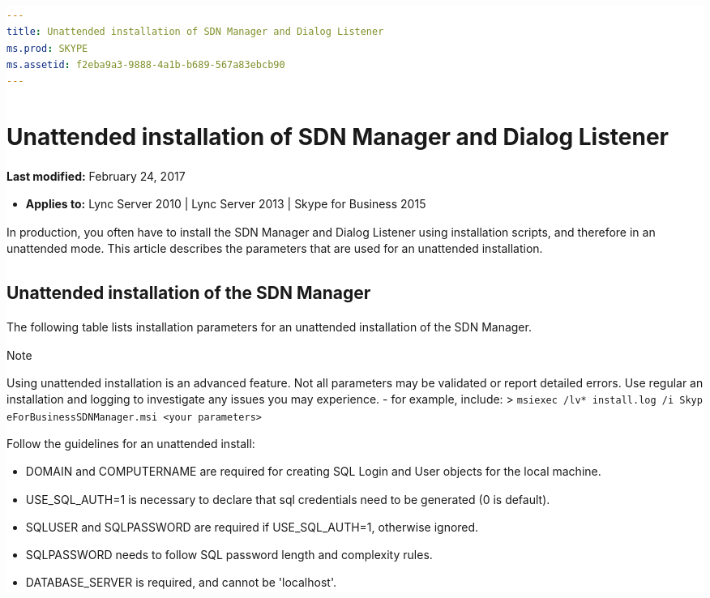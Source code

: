 ```yaml
---
title: Unattended installation of SDN Manager and Dialog Listener
ms.prod: SKYPE
ms.assetid: f2eba9a3-9888-4a1b-b689-567a83ebcb90
---
```




# Unattended installation of SDN Manager and Dialog Listener

 **Last modified:** February 24, 2017




 * **Applies to:** Lync Server 2010 | Lync Server 2013 | Skype for Business 2015

In production, you often have to install the SDN Manager and Dialog Listener using installation scripts, and therefore in an unattended mode. This article describes the parameters that are used for an unattended installation. 

## Unattended installation of the SDN Manager
<a name="bk_addresources"> </a>


The following table lists installation parameters for an unattended installation of the SDN Manager. 




> [!NOTE]
> Using unattended installation is an advanced feature. Not all parameters may be validated or report detailed errors. Use regular an installation and logging to investigate any issues you may experience. - for example, include: >  `msiexec /lv* install.log /i SkypeForBusinessSDNManager.msi <your parameters>`




Follow the guidelines for an unattended install: 




- DOMAIN and COMPUTERNAME are required for creating SQL Login and User objects for the local machine. 


- USE_SQL_AUTH=1 is necessary to declare that sql credentials need to be generated (0 is default). 


- SQLUSER and SQLPASSWORD are required if USE_SQL_AUTH=1, otherwise ignored. 


- SQLPASSWORD needs to follow SQL password length and complexity rules. 


- DATABASE_SERVER is required, and cannot be 'localhost'. 
